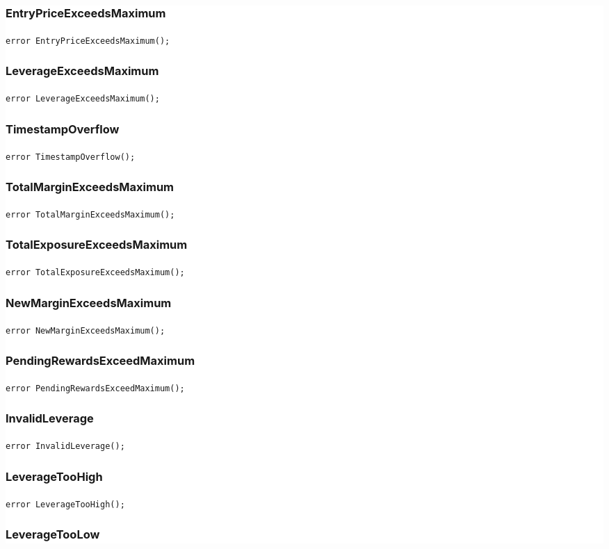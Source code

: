 ### EntryPriceExceedsMaximum

```solidity
error EntryPriceExceedsMaximum();
```

### LeverageExceedsMaximum

```solidity
error LeverageExceedsMaximum();
```

### TimestampOverflow

```solidity
error TimestampOverflow();
```

### TotalMarginExceedsMaximum

```solidity
error TotalMarginExceedsMaximum();
```

### TotalExposureExceedsMaximum

```solidity
error TotalExposureExceedsMaximum();
```

### NewMarginExceedsMaximum

```solidity
error NewMarginExceedsMaximum();
```

### PendingRewardsExceedMaximum

```solidity
error PendingRewardsExceedMaximum();
```

### InvalidLeverage

```solidity
error InvalidLeverage();
```

### LeverageTooHigh

```solidity
error LeverageTooHigh();
```

### LeverageTooLow
